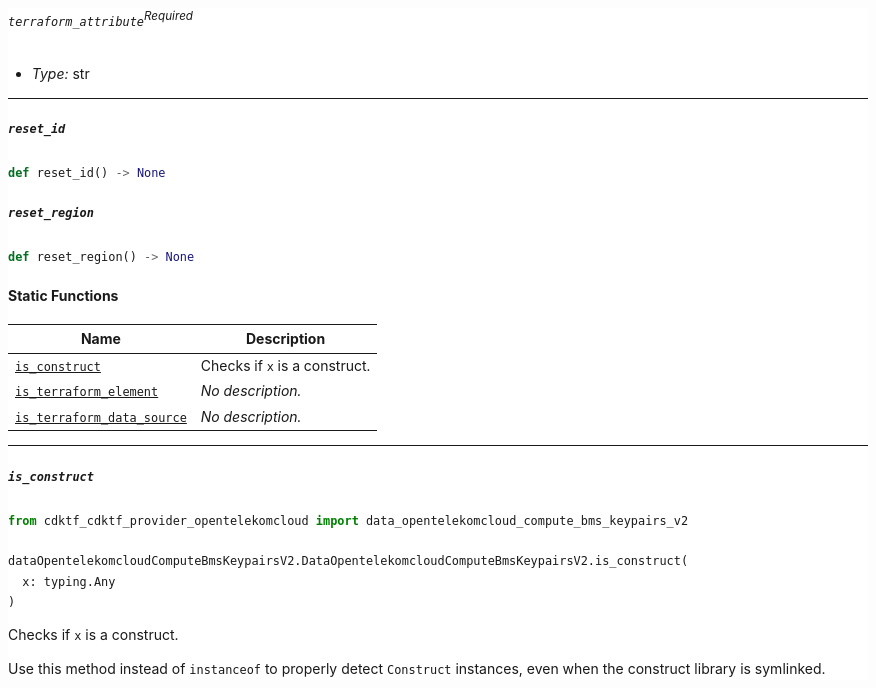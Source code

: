 ###### `terraform_attribute`<sup>Required</sup> <a name="terraform_attribute" id="@cdktf/provider-opentelekomcloud.dataOpentelekomcloudComputeBmsKeypairsV2.DataOpentelekomcloudComputeBmsKeypairsV2.interpolationForAttribute.parameter.terraformAttribute"></a>

- *Type:* str

---

##### `reset_id` <a name="reset_id" id="@cdktf/provider-opentelekomcloud.dataOpentelekomcloudComputeBmsKeypairsV2.DataOpentelekomcloudComputeBmsKeypairsV2.resetId"></a>

```python
def reset_id() -> None
```

##### `reset_region` <a name="reset_region" id="@cdktf/provider-opentelekomcloud.dataOpentelekomcloudComputeBmsKeypairsV2.DataOpentelekomcloudComputeBmsKeypairsV2.resetRegion"></a>

```python
def reset_region() -> None
```

#### Static Functions <a name="Static Functions" id="Static Functions"></a>

| **Name** | **Description** |
| --- | --- |
| <code><a href="#@cdktf/provider-opentelekomcloud.dataOpentelekomcloudComputeBmsKeypairsV2.DataOpentelekomcloudComputeBmsKeypairsV2.isConstruct">is_construct</a></code> | Checks if `x` is a construct. |
| <code><a href="#@cdktf/provider-opentelekomcloud.dataOpentelekomcloudComputeBmsKeypairsV2.DataOpentelekomcloudComputeBmsKeypairsV2.isTerraformElement">is_terraform_element</a></code> | *No description.* |
| <code><a href="#@cdktf/provider-opentelekomcloud.dataOpentelekomcloudComputeBmsKeypairsV2.DataOpentelekomcloudComputeBmsKeypairsV2.isTerraformDataSource">is_terraform_data_source</a></code> | *No description.* |

---

##### `is_construct` <a name="is_construct" id="@cdktf/provider-opentelekomcloud.dataOpentelekomcloudComputeBmsKeypairsV2.DataOpentelekomcloudComputeBmsKeypairsV2.isConstruct"></a>

```python
from cdktf_cdktf_provider_opentelekomcloud import data_opentelekomcloud_compute_bms_keypairs_v2

dataOpentelekomcloudComputeBmsKeypairsV2.DataOpentelekomcloudComputeBmsKeypairsV2.is_construct(
  x: typing.Any
)
```

Checks if `x` is a construct.

Use this method instead of `instanceof` to properly detect `Construct`
instances, even when the construct library is symlinked.
